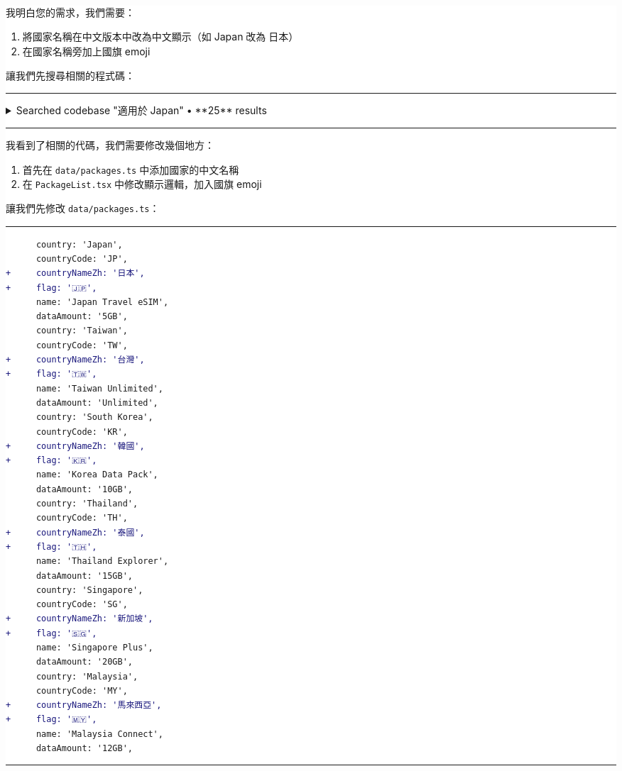 我明白您的需求，我們需要：
1. 將國家名稱在中文版本中改為中文顯示（如 Japan 改為 日本）
2. 在國家名稱旁加上國旗 emoji

讓我們先搜尋相關的程式碼：

---

<details><summary>Searched codebase "適用於 Japan" • **25** results</summary></details>

---

我看到了相關的代碼，我們需要修改幾個地方：

1. 首先在 `data/packages.ts` 中添加國家的中文名稱
2. 在 `PackageList.tsx` 中修改顯示邏輯，加入國旗 emoji

讓我們先修改 `data/packages.ts`：

---

```diff
      country: 'Japan',
      countryCode: 'JP',
+     countryNameZh: '日本',
+     flag: '🇯🇵',
      name: 'Japan Travel eSIM',
      dataAmount: '5GB',
      country: 'Taiwan',
      countryCode: 'TW',
+     countryNameZh: '台灣',
+     flag: '🇹🇼',
      name: 'Taiwan Unlimited',
      dataAmount: 'Unlimited',
      country: 'South Korea',
      countryCode: 'KR',
+     countryNameZh: '韓國',
+     flag: '🇰🇷',
      name: 'Korea Data Pack',
      dataAmount: '10GB',
      country: 'Thailand',
      countryCode: 'TH',
+     countryNameZh: '泰國',
+     flag: '🇹🇭',
      name: 'Thailand Explorer',
      dataAmount: '15GB',
      country: 'Singapore',
      countryCode: 'SG',
+     countryNameZh: '新加坡',
+     flag: '🇸🇬',
      name: 'Singapore Plus',
      dataAmount: '20GB',
      country: 'Malaysia',
      countryCode: 'MY',
+     countryNameZh: '馬來西亞',
+     flag: '🇲🇾',
      name: 'Malaysia Connect',
      dataAmount: '12GB',
```

---